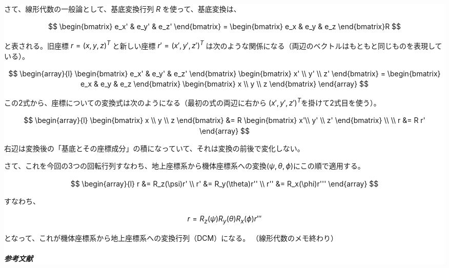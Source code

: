 
さて、線形代数の一般論として、基底変換行列 $R$ を使って、基底変換は、

$$
\begin{bmatrix} e_x' & e_y' & e_z' \end{bmatrix} =  \begin{bmatrix} e_x & e_y & e_z \end{bmatrix}R
$$

と表される。旧座標 $r=(x, y, z)^T$ と新しい座標 $r'=(x', y', z')^T$ は次のような関係になる（両辺のベクトルはもともと同じものを表現している）。

$$
\begin{array}{l}
\begin{bmatrix} e_x' & e_y' & e_z' \end{bmatrix} 
\begin{bmatrix} x' \\
y' \\
z' \end{bmatrix} =
\begin{bmatrix} e_x & e_y & e_z \end{bmatrix}
\begin{bmatrix} x \\
y \\
z \end{bmatrix}
\end{array}
$$

この2式から、座標についての変換式は次のようになる（最初の式の両辺に右から $(x',y',z')^T$を掛けて2式目を使う）。

$$
\begin{array}{l}
\begin{bmatrix} x \\
y \\
z \end{bmatrix} &= R \begin{bmatrix} x'\\
y' \\
z' \end{bmatrix} \\ \\
r &= R r'
\end{array}
$$

右辺は変換後の「基底とその座標成分」の積になっていて、それは変換の前後で変化しない。

さて、これを今回の3つの回転行列すなわち、地上座標系から機体座標系への変換($\psi, \theta, \phi$)にこの順で適用する。

$$
\begin{array}{l}
r &= R_z(\psi)r' \\
r' &= R_y(\theta)r'' \\
r'' &= R_x(\phi)r'''
\end{array}
$$

すなわち、

$$
r = R_z(\psi) R_y(\theta) R_x(\phi) r'''
$$

となって、これが機体座標系から地上座標系への変換行列（DCM）になる。
（線形代数のメモ終わり）

##### 参考文献
